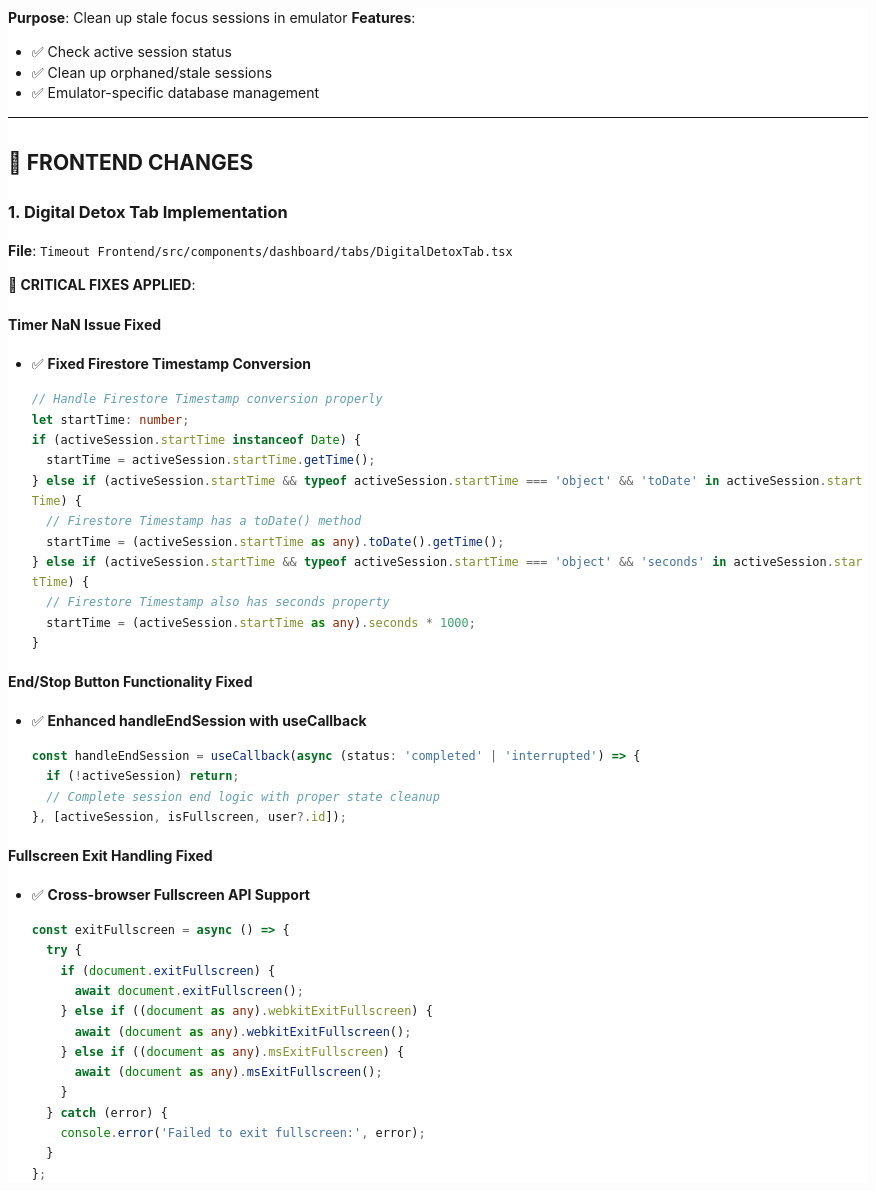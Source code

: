 **Purpose**: Clean up stale focus sessions in emulator
**Features**:
- ✅ Check active session status
- ✅ Clean up orphaned/stale sessions
- ✅ Emulator-specific database management

---

## 🎨 **FRONTEND CHANGES**

### 1. **Digital Detox Tab Implementation**
**File**: `Timeout Frontend/src/components/dashboard/tabs/DigitalDetoxTab.tsx`

**🔴 CRITICAL FIXES APPLIED**:

#### **Timer NaN Issue Fixed**
- ✅ **Fixed Firestore Timestamp Conversion**
  ```typescript
  // Handle Firestore Timestamp conversion properly
  let startTime: number;
  if (activeSession.startTime instanceof Date) {
    startTime = activeSession.startTime.getTime();
  } else if (activeSession.startTime && typeof activeSession.startTime === 'object' && 'toDate' in activeSession.startTime) {
    // Firestore Timestamp has a toDate() method
    startTime = (activeSession.startTime as any).toDate().getTime();
  } else if (activeSession.startTime && typeof activeSession.startTime === 'object' && 'seconds' in activeSession.startTime) {
    // Firestore Timestamp also has seconds property
    startTime = (activeSession.startTime as any).seconds * 1000;
  }
  ```

#### **End/Stop Button Functionality Fixed**
- ✅ **Enhanced handleEndSession with useCallback**
  ```typescript
  const handleEndSession = useCallback(async (status: 'completed' | 'interrupted') => {
    if (!activeSession) return;
    // Complete session end logic with proper state cleanup
  }, [activeSession, isFullscreen, user?.id]);
  ```

#### **Fullscreen Exit Handling Fixed**
- ✅ **Cross-browser Fullscreen API Support**
  ```typescript
  const exitFullscreen = async () => {
    try {
      if (document.exitFullscreen) {
        await document.exitFullscreen();
      } else if ((document as any).webkitExitFullscreen) {
        await (document as any).webkitExitFullscreen();
      } else if ((document as any).msExitFullscreen) {
        await (document as any).msExitFullscreen();
      }
    } catch (error) {
      console.error('Failed to exit fullscreen:', error);
    }
  };
  ```
